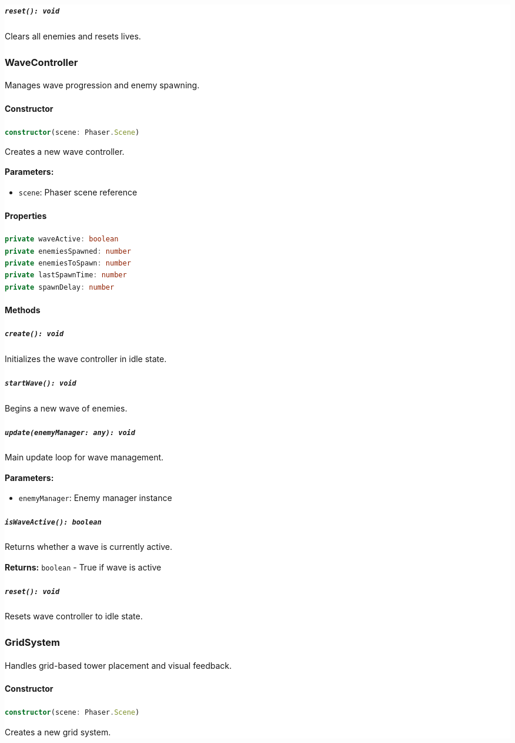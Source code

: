 ##### `reset(): void`
Clears all enemies and resets lives.

### WaveController

Manages wave progression and enemy spawning.

#### Constructor
```typescript
constructor(scene: Phaser.Scene)
```
Creates a new wave controller.

**Parameters:**
- `scene`: Phaser scene reference

#### Properties
```typescript
private waveActive: boolean
private enemiesSpawned: number
private enemiesToSpawn: number
private lastSpawnTime: number
private spawnDelay: number
```

#### Methods

##### `create(): void`
Initializes the wave controller in idle state.

##### `startWave(): void`
Begins a new wave of enemies.

##### `update(enemyManager: any): void`
Main update loop for wave management.

**Parameters:**
- `enemyManager`: Enemy manager instance

##### `isWaveActive(): boolean`
Returns whether a wave is currently active.

**Returns:** `boolean` - True if wave is active

##### `reset(): void`
Resets wave controller to idle state.

### GridSystem

Handles grid-based tower placement and visual feedback.

#### Constructor
```typescript
constructor(scene: Phaser.Scene)
```
Creates a new grid system.
